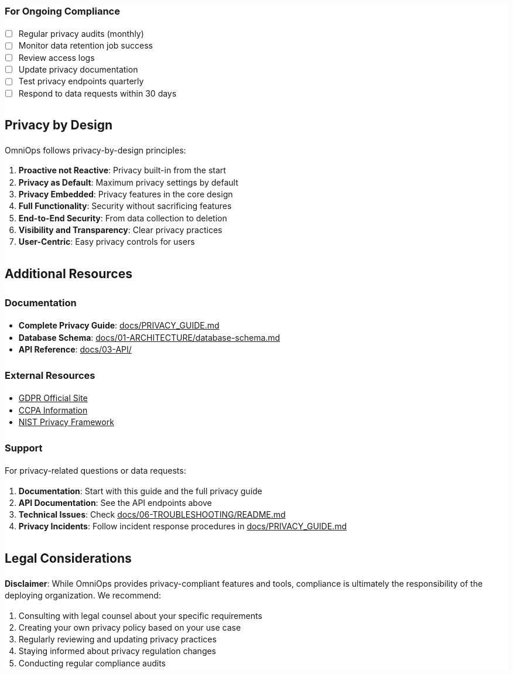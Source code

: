 ### For Ongoing Compliance

- [ ] Regular privacy audits (monthly)
- [ ] Monitor data retention job success
- [ ] Review access logs
- [ ] Update privacy documentation
- [ ] Test privacy endpoints quarterly
- [ ] Respond to data requests within 30 days

## Privacy by Design

OmniOps follows privacy-by-design principles:

1. **Proactive not Reactive**: Privacy built-in from the start
2. **Privacy as Default**: Maximum privacy settings by default
3. **Privacy Embedded**: Privacy features in the core design
4. **Full Functionality**: Security without sacrificing features
5. **End-to-End Security**: From data collection to deletion
6. **Visibility and Transparency**: Clear privacy practices
7. **User-Centric**: Easy privacy controls for users

## Additional Resources

### Documentation

- **Complete Privacy Guide**: [docs/PRIVACY_GUIDE.md](PRIVACY_GUIDE.md)
- **Database Schema**: [docs/01-ARCHITECTURE/database-schema.md](01-ARCHITECTURE/database-schema.md)
- **API Reference**: [docs/03-API/](03-API/)

### External Resources

- [GDPR Official Site](https://gdpr.eu/)
- [CCPA Information](https://oag.ca.gov/privacy/ccpa)
- [NIST Privacy Framework](https://www.nist.gov/privacy-framework)

### Support

For privacy-related questions or data requests:

1. **Documentation**: Start with this guide and the full privacy guide
2. **API Documentation**: See the API endpoints above
3. **Technical Issues**: Check [docs/06-TROUBLESHOOTING/README.md](06-TROUBLESHOOTING/README.md)
4. **Privacy Incidents**: Follow incident response procedures in [docs/PRIVACY_GUIDE.md](PRIVACY_GUIDE.md)

## Legal Considerations

**Disclaimer**: While OmniOps provides privacy-compliant features and tools, compliance is ultimately the responsibility of the deploying organization. We recommend:

1. Consulting with legal counsel about your specific requirements
2. Creating your own privacy policy based on your use case
3. Regularly reviewing and updating privacy practices
4. Staying informed about privacy regulation changes
5. Conducting regular compliance audits
